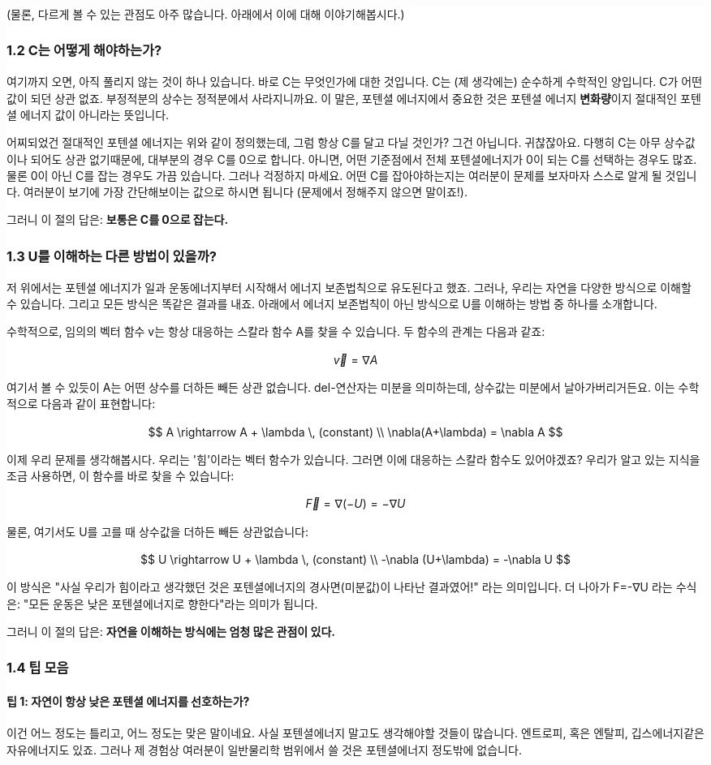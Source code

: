 (물론, 다르게 볼 수 있는 관점도 아주 많습니다. 아래에서 이에 대해 이야기해봅시다.)

### 1.2 C는 어떻게 해야하는가?

여기까지 오면, 아직 풀리지 않는 것이 하나 있습니다. 바로 C는 무엇인가에 대한 것입니다. C는 (제 생각에는) 순수하게 수학적인 양입니다. C가 어떤 값이 되던 상관 없죠. 부정적분의 상수는 정적분에서 사라지니까요. 이 말은, 포텐셜 에너지에서 중요한 것은 포텐셜 에너지 <b>변화량</b>이지 절대적인 포텐셜 에너지 값이 아니라는 뜻입니다.

어찌되었건 절대적인 포텐셜 에너지는 위와 같이 정의했는데, 그럼 항상 C를 달고 다닐 것인가? 그건 아닙니다. 귀찮잖아요. 다행히 C는 아무 상수값이나 되어도 상관 없기때문에, 대부분의 경우 C를 0으로 합니다. 아니면, 어떤 기준점에서 전체 포텐셜에너지가 0이 되는 C를 선택하는 경우도 많죠. 물론 0이 아닌 C를 잡는 경우도 가끔 있습니다. 그러나 걱정하지 마세요. 어떤 C를 잡아야하는지는 여러분이 문제를 보자마자 스스로 알게 될 것입니다. 여러분이 보기에 가장 간단해보이는 값으로 하시면 됩니다 (문제에서 정해주지 않으면 말이죠!).

그러니 이 절의 답은: <b>보통은 C를 0으로 잡는다.</b>

### 1.3 U를 이해하는 다른 방법이 있을까?

저 위에서는 포텐셜 에너지가 일과 운동에너지부터 시작해서 에너지 보존법칙으로 유도된다고 했죠. 그러나, 우리는 자연을 다양한 방식으로 이해할 수 있습니다. 그리고 모든 방식은 똑같은 결과를 내죠. 아래에서 에너지 보존법칙이 아닌 방식으로 U를 이해하는 방법 중 하나를 소개합니다.

수학적으로, 임의의 벡터 함수 v는 항상 대응하는 스칼라 함수 A를 찾을 수 있습니다. 두 함수의 관계는 다음과 같죠:

$$
\vec{v} = \nabla A
$$

여기서 볼 수 있듯이 A는 어떤 상수를 더하든 빼든 상관 없습니다. del-연산자는 미분을 의미하는데, 상수값는 미분에서 날아가버리거든요. 이는 수학적으로 다음과 같이 표현합니다:

$$
A \rightarrow A + \lambda \, (constant)
\\
\nabla(A+\lambda) = \nabla A
$$

이제 우리 문제를 생각해봅시다. 우리는 '힘'이라는 벡터 함수가 있습니다. 그러면 이에 대응하는 스칼라 함수도 있어야겠죠? 우리가 알고 있는 지식을 조금 사용하면, 이 함수를 바로 찾을 수 있습니다:

$$
\vec{F} = \nabla (-U) = -\nabla U
$$

물론, 여기서도 U를 고를 때 상수값을 더하든 빼든 상관없습니다:

$$
U \rightarrow U + \lambda \, (constant)
\\
-\nabla (U+\lambda) = -\nabla U
$$

이 방식은 "사실 우리가 힘이라고 생각했던 것은 포텐셜에너지의 경사면(미분값)이 나타난 결과였어!" 라는 의미입니다. 더 나아가 F=-∇U 라는 수식은: "모든 운동은 낮은 포텐셜에너지로 향한다"라는 의미가 됩니다.

그러니 이 절의 답은: <b>자연을 이해하는 방식에는 엄청 많은 관점이 있다.</b>

### 1.4 팁 모음

#### 팁 1: 자연이 항상 낮은 포텐셜 에너지를 선호하는가?
이건 어느 정도는 틀리고, 어느 정도는 맞은 말이네요. 사실 포텐셜에너지 말고도 생각해야할 것들이 많습니다. 엔트로피, 혹은 엔탈피, 깁스에너지같은 자유에너지도 있죠. 그러나 제 경험상 여러분이 일반물리학 범위에서 쓸 것은 포텐셜에너지 정도밖에 없습니다.
